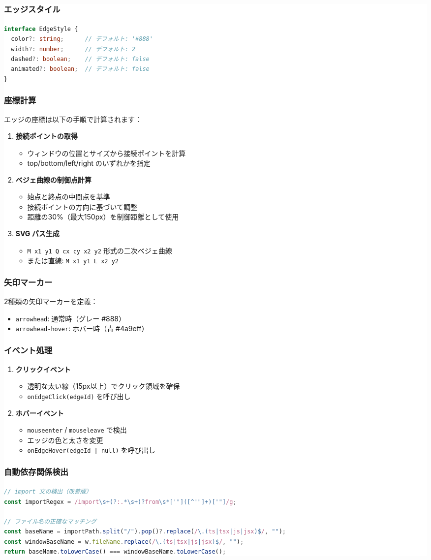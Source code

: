 ### エッジスタイル

```typescript
interface EdgeStyle {
  color?: string;      // デフォルト: '#888'
  width?: number;      // デフォルト: 2
  dashed?: boolean;    // デフォルト: false
  animated?: boolean;  // デフォルト: false
}
```

### 座標計算

エッジの座標は以下の手順で計算されます：

1. **接続ポイントの取得**
   - ウィンドウの位置とサイズから接続ポイントを計算
   - top/bottom/left/right のいずれかを指定

2. **ベジェ曲線の制御点計算**
   - 始点と終点の中間点を基準
   - 接続ポイントの方向に基づいて調整
   - 距離の30%（最大150px）を制御距離として使用

3. **SVG パス生成**
   - `M x1 y1 Q cx cy x2 y2` 形式の二次ベジェ曲線
   - または直線: `M x1 y1 L x2 y2`

### 矢印マーカー

2種類の矢印マーカーを定義：

- `arrowhead`: 通常時（グレー #888）
- `arrowhead-hover`: ホバー時（青 #4a9eff）

### イベント処理

1. **クリックイベント**
   - 透明な太い線（15px以上）でクリック領域を確保
   - `onEdgeClick(edgeId)` を呼び出し

2. **ホバーイベント**
   - `mouseenter` / `mouseleave` で検出
   - エッジの色と太さを変更
   - `onEdgeHover(edgeId | null)` を呼び出し

### 自動依存関係検出

```typescript
// import 文の検出（改善版）
const importRegex = /import\s+(?:.*\s+)?from\s*['"]([^'"]+)['"]/g;

// ファイル名の正確なマッチング
const baseName = importPath.split("/").pop()?.replace(/\.(ts|tsx|js|jsx)$/, "");
const windowBaseName = w.fileName.replace(/\.(ts|tsx|js|jsx)$/, "");
return baseName.toLowerCase() === windowBaseName.toLowerCase();
```
